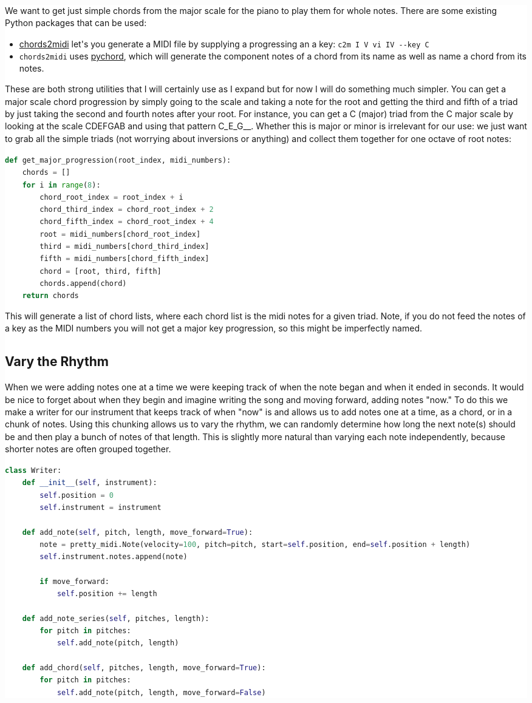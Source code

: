 We want to get just simple chords from the major scale for the piano to play them for whole notes. There are some existing Python packages that can be used:

* [chords2midi](https://github.com/Miserlou/chords2midi) let's you generate a MIDI file by supplying a progressing an a key: `c2m I V vi IV --key C`
* `chords2midi` uses [pychord](https://github.com/yuma-m/pychord), which will generate the component notes of a chord from its name as well as name a chord from its notes.

These are both strong utilities that I will certainly use as I expand but for now I will do something much simpler. You can get a major scale chord progression by simply going to the scale and taking a note for the root and getting the third and fifth of a triad by just taking the second and fourth notes after your root. For instance, you can get a C (major) triad from the C major scale by looking at the scale CDEFGAB and using that pattern C_E_G__. Whether this is major or minor is irrelevant for our use: we just want to grab all the simple triads (not worrying about inversions or anything) and collect them together for one octave of root notes:

```python
def get_major_progression(root_index, midi_numbers):
    chords = []
    for i in range(8):
        chord_root_index = root_index + i
        chord_third_index = chord_root_index + 2
        chord_fifth_index = chord_root_index + 4
        root = midi_numbers[chord_root_index]
        third = midi_numbers[chord_third_index]
        fifth = midi_numbers[chord_fifth_index]
        chord = [root, third, fifth]
        chords.append(chord)
    return chords
```

This will generate a list of chord lists, where each chord list is the midi notes for a given triad. Note, if you do not feed the notes of a key as the MIDI numbers you will not get a major key progression, so this might be imperfectly named.

## Vary the Rhythm

When we were adding notes one at a time we were keeping track of when the note began and when it ended in seconds. It would be nice to forget about when they begin and imagine writing the song and moving forward, adding notes "now." To do this we make a writer for our instrument that keeps track of when "now" is and allows us to add notes one at a time, as a chord, or in a chunk of notes. Using this chunking allows us to vary the rhythm, we can randomly determine how long the next note(s) should be and then play a bunch of notes of that length. This is slightly more natural than varying each note independently, because shorter notes are often grouped together.

```python
class Writer:
    def __init__(self, instrument):
        self.position = 0
        self.instrument = instrument

    def add_note(self, pitch, length, move_forward=True):
        note = pretty_midi.Note(velocity=100, pitch=pitch, start=self.position, end=self.position + length)
        self.instrument.notes.append(note)

        if move_forward:
            self.position += length

    def add_note_series(self, pitches, length):
        for pitch in pitches:
            self.add_note(pitch, length)

    def add_chord(self, pitches, length, move_forward=True):
        for pitch in pitches:
            self.add_note(pitch, length, move_forward=False)
```